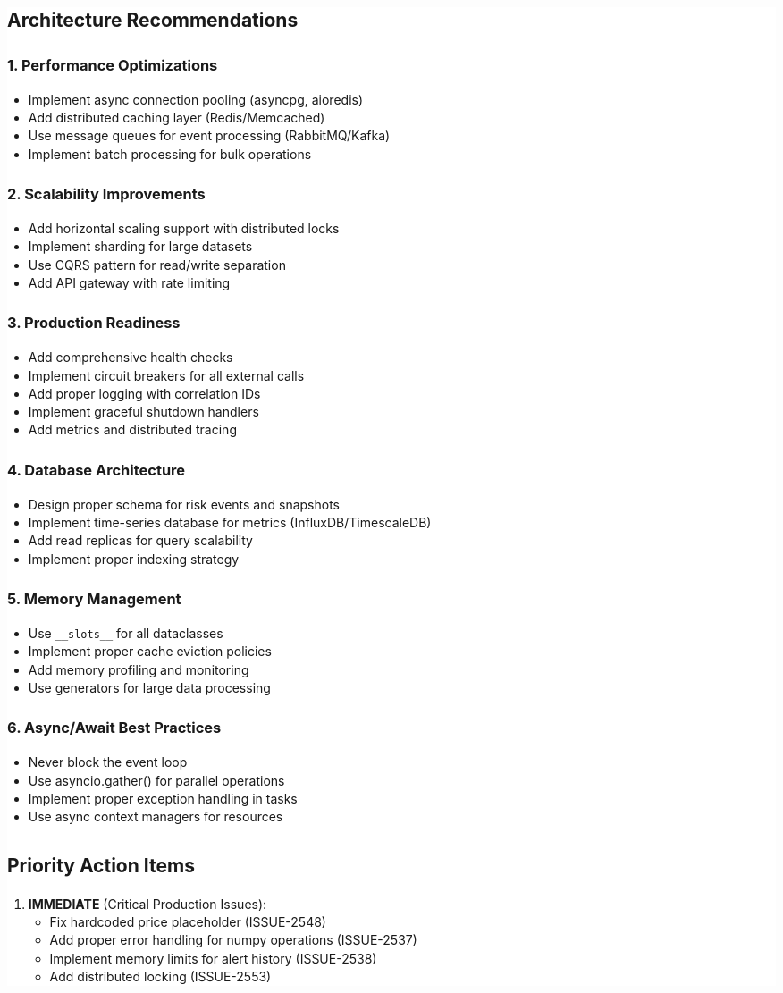 ## Architecture Recommendations

### 1. Performance Optimizations

- Implement async connection pooling (asyncpg, aioredis)
- Add distributed caching layer (Redis/Memcached)
- Use message queues for event processing (RabbitMQ/Kafka)
- Implement batch processing for bulk operations

### 2. Scalability Improvements

- Add horizontal scaling support with distributed locks
- Implement sharding for large datasets
- Use CQRS pattern for read/write separation
- Add API gateway with rate limiting

### 3. Production Readiness

- Add comprehensive health checks
- Implement circuit breakers for all external calls
- Add proper logging with correlation IDs
- Implement graceful shutdown handlers
- Add metrics and distributed tracing

### 4. Database Architecture

- Design proper schema for risk events and snapshots
- Implement time-series database for metrics (InfluxDB/TimescaleDB)
- Add read replicas for query scalability
- Implement proper indexing strategy

### 5. Memory Management

- Use `__slots__` for all dataclasses
- Implement proper cache eviction policies
- Add memory profiling and monitoring
- Use generators for large data processing

### 6. Async/Await Best Practices

- Never block the event loop
- Use asyncio.gather() for parallel operations
- Implement proper exception handling in tasks
- Use async context managers for resources

## Priority Action Items

1. **IMMEDIATE** (Critical Production Issues):
   - Fix hardcoded price placeholder (ISSUE-2548)
   - Add proper error handling for numpy operations (ISSUE-2537)
   - Implement memory limits for alert history (ISSUE-2538)
   - Add distributed locking (ISSUE-2553)
